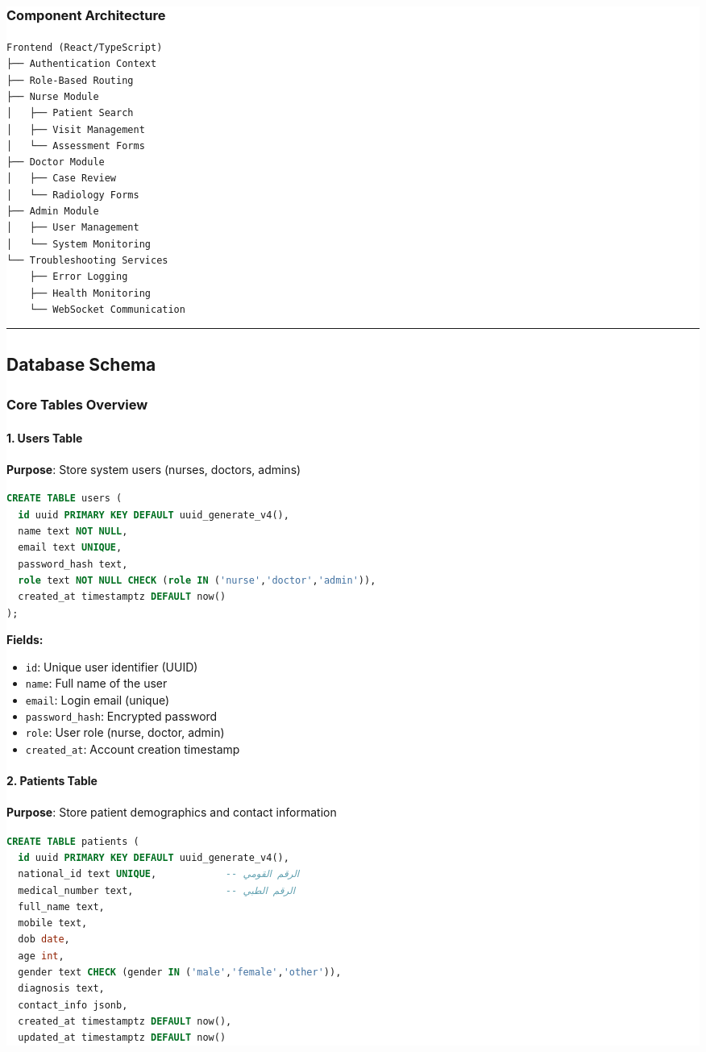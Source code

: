 ### Component Architecture
```
Frontend (React/TypeScript)
├── Authentication Context
├── Role-Based Routing
├── Nurse Module
│   ├── Patient Search
│   ├── Visit Management
│   └── Assessment Forms
├── Doctor Module
│   ├── Case Review
│   └── Radiology Forms
├── Admin Module
│   ├── User Management
│   └── System Monitoring
└── Troubleshooting Services
    ├── Error Logging
    ├── Health Monitoring
    └── WebSocket Communication
```

---

## Database Schema

### Core Tables Overview

#### 1. Users Table
**Purpose**: Store system users (nurses, doctors, admins)
```sql
CREATE TABLE users (
  id uuid PRIMARY KEY DEFAULT uuid_generate_v4(),
  name text NOT NULL,
  email text UNIQUE,
  password_hash text,
  role text NOT NULL CHECK (role IN ('nurse','doctor','admin')),
  created_at timestamptz DEFAULT now()
);
```

**Fields:**
- `id`: Unique user identifier (UUID)
- `name`: Full name of the user
- `email`: Login email (unique)
- `password_hash`: Encrypted password
- `role`: User role (nurse, doctor, admin)
- `created_at`: Account creation timestamp

#### 2. Patients Table
**Purpose**: Store patient demographics and contact information
```sql
CREATE TABLE patients (
  id uuid PRIMARY KEY DEFAULT uuid_generate_v4(),
  national_id text UNIQUE,            -- الرقم القومي
  medical_number text,                -- الرقم الطبي
  full_name text,
  mobile text,
  dob date,
  age int,
  gender text CHECK (gender IN ('male','female','other')),
  diagnosis text,
  contact_info jsonb,
  created_at timestamptz DEFAULT now(),
  updated_at timestamptz DEFAULT now()
```